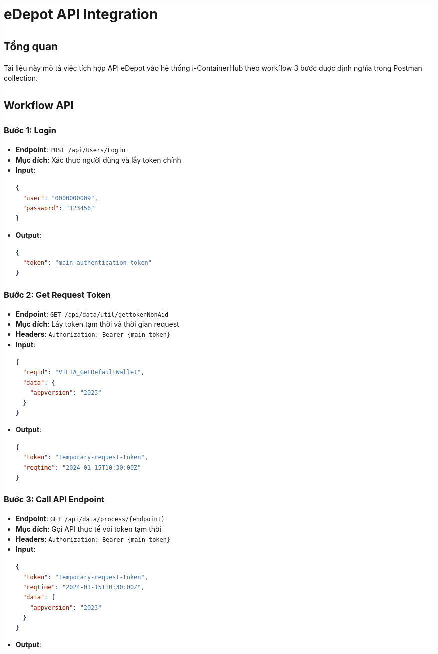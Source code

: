 # eDepot API Integration

## Tổng quan

Tài liệu này mô tả việc tích hợp API eDepot vào hệ thống i-ContainerHub theo workflow 3 bước được định nghĩa trong Postman collection.

## Workflow API

### Bước 1: Login
- **Endpoint**: `POST /api/Users/Login`
- **Mục đích**: Xác thực người dùng và lấy token chính
- **Input**: 
  ```json
  {
    "user": "0000000009",
    "password": "123456"
  }
  ```
- **Output**: 
  ```json
  {
    "token": "main-authentication-token"
  }
  ```

### Bước 2: Get Request Token
- **Endpoint**: `GET /api/data/util/gettokenNonAid`
- **Mục đích**: Lấy token tạm thời và thời gian request
- **Headers**: `Authorization: Bearer {main-token}`
- **Input**: 
  ```json
  {
    "reqid": "ViLTA_GetDefaultWallet",
    "data": {
      "appversion": "2023"
    }
  }
  ```
- **Output**: 
  ```json
  {
    "token": "temporary-request-token",
    "reqtime": "2024-01-15T10:30:00Z"
  }
  ```

### Bước 3: Call API Endpoint
- **Endpoint**: `GET /api/data/process/{endpoint}`
- **Mục đích**: Gọi API thực tế với token tạm thời
- **Headers**: `Authorization: Bearer {main-token}`
- **Input**: 
  ```json
  {
    "token": "temporary-request-token",
    "reqtime": "2024-01-15T10:30:00Z",
    "data": {
      "appversion": "2023"
    }
  }
  ```
- **Output**: 
  ```json
  ```